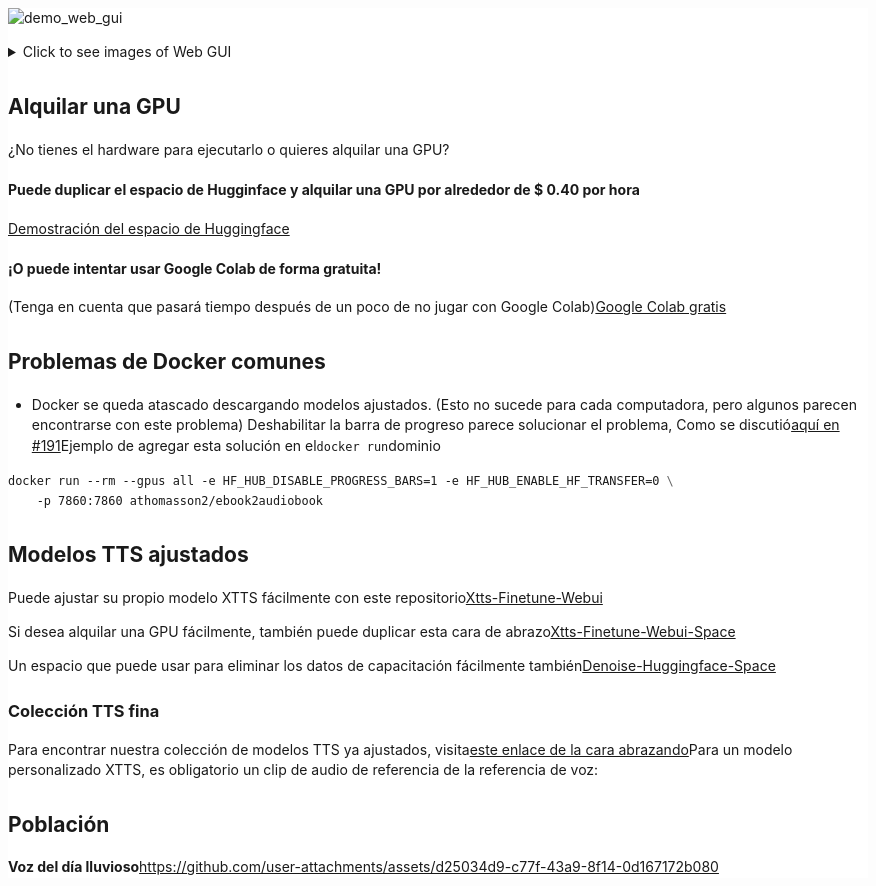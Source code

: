 ![demo_web_gui](assets/demo_web_gui.gif)

<details><summary>Click to see images of Web GUI</summary></details>

## Alquilar una GPU

¿No tienes el hardware para ejecutarlo o quieres alquilar una GPU?

#### Puede duplicar el espacio de Hugginface y alquilar una GPU por alrededor de $ 0.40 por hora

[Demostración del espacio de Huggingface](#huggingface-space-demo)

#### ¡O puede intentar usar Google Colab de forma gratuita!

(Tenga en cuenta que pasará tiempo después de un poco de no jugar con Google Colab)[Google Colab gratis](#free-google-colab)

## Problemas de Docker comunes

-   Docker se queda atascado descargando modelos ajustados.
    (Esto no sucede para cada computadora, pero algunos parecen encontrarse con este problema)
    Deshabilitar la barra de progreso parece solucionar el problema,
    Como se discutió[aquí en #191](https://github.com/DrewThomasson/ebook2audiobook/issues/191)Ejemplo de agregar esta solución en el`docker run`dominio

```Dockerfile
docker run --rm --gpus all -e HF_HUB_DISABLE_PROGRESS_BARS=1 -e HF_HUB_ENABLE_HF_TRANSFER=0 \
    -p 7860:7860 athomasson2/ebook2audiobook
```

## Modelos TTS ajustados

Puede ajustar su propio modelo XTTS fácilmente con este repositorio[Xtts-Finetune-Webui](https://github.com/daswer123/xtts-finetune-webui)

Si desea alquilar una GPU fácilmente, también puede duplicar esta cara de abrazo[Xtts-Finetune-Webui-Space](https://huggingface.co/spaces/drewThomasson/xtts-finetune-webui-gpu)

Un espacio que puede usar para eliminar los datos de capacitación fácilmente también[Denoise-Huggingface-Space](https://huggingface.co/spaces/drewThomasson/DeepFilterNet2_no_limit)

### Colección TTS fina

Para encontrar nuestra colección de modelos TTS ya ajustados,
visita[este enlace de la cara abrazando](https://huggingface.co/drewThomasson/fineTunedTTSModels/tree/main)Para un modelo personalizado XTTS, es obligatorio un clip de audio de referencia de la referencia de voz:

## Población

**Voz del día lluvioso**<https://github.com/user-attachments/assets/d25034d9-c77f-43a9-8f14-0d167172b080>
